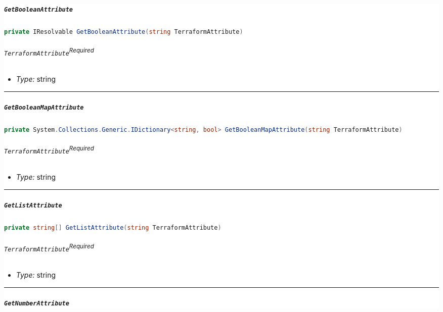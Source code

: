 ##### `GetBooleanAttribute` <a name="GetBooleanAttribute" id="@cdktf/provider-cloudflare.dataCloudflareCloudConnectorRulesList.DataCloudflareCloudConnectorRulesList.getBooleanAttribute"></a>

```csharp
private IResolvable GetBooleanAttribute(string TerraformAttribute)
```

###### `TerraformAttribute`<sup>Required</sup> <a name="TerraformAttribute" id="@cdktf/provider-cloudflare.dataCloudflareCloudConnectorRulesList.DataCloudflareCloudConnectorRulesList.getBooleanAttribute.parameter.terraformAttribute"></a>

- *Type:* string

---

##### `GetBooleanMapAttribute` <a name="GetBooleanMapAttribute" id="@cdktf/provider-cloudflare.dataCloudflareCloudConnectorRulesList.DataCloudflareCloudConnectorRulesList.getBooleanMapAttribute"></a>

```csharp
private System.Collections.Generic.IDictionary<string, bool> GetBooleanMapAttribute(string TerraformAttribute)
```

###### `TerraformAttribute`<sup>Required</sup> <a name="TerraformAttribute" id="@cdktf/provider-cloudflare.dataCloudflareCloudConnectorRulesList.DataCloudflareCloudConnectorRulesList.getBooleanMapAttribute.parameter.terraformAttribute"></a>

- *Type:* string

---

##### `GetListAttribute` <a name="GetListAttribute" id="@cdktf/provider-cloudflare.dataCloudflareCloudConnectorRulesList.DataCloudflareCloudConnectorRulesList.getListAttribute"></a>

```csharp
private string[] GetListAttribute(string TerraformAttribute)
```

###### `TerraformAttribute`<sup>Required</sup> <a name="TerraformAttribute" id="@cdktf/provider-cloudflare.dataCloudflareCloudConnectorRulesList.DataCloudflareCloudConnectorRulesList.getListAttribute.parameter.terraformAttribute"></a>

- *Type:* string

---

##### `GetNumberAttribute` <a name="GetNumberAttribute" id="@cdktf/provider-cloudflare.dataCloudflareCloudConnectorRulesList.DataCloudflareCloudConnectorRulesList.getNumberAttribute"></a>
